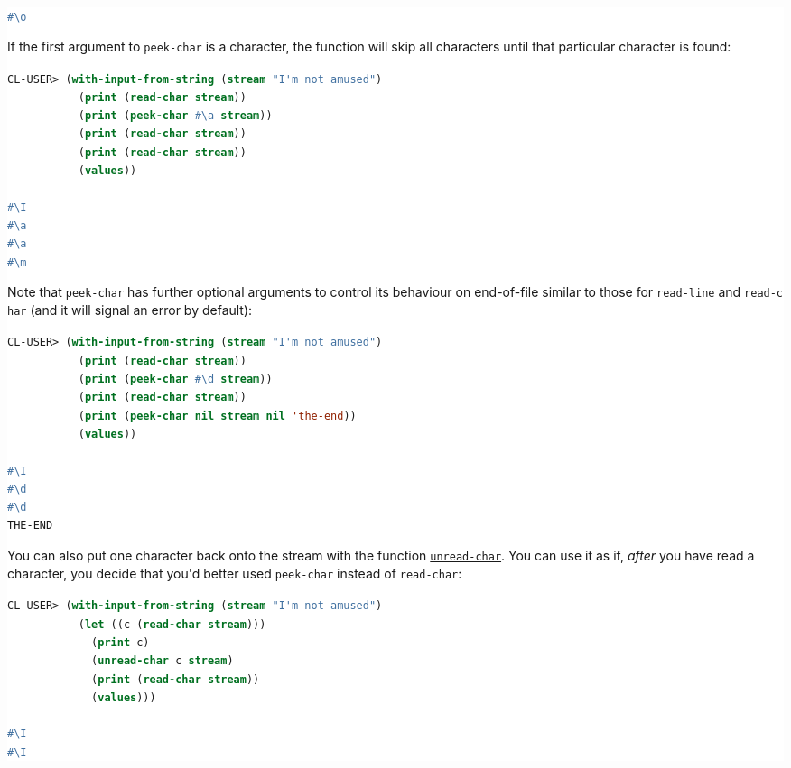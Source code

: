~~~lisp
#\o
~~~

If the first argument to `peek-char` is a character, the function will skip all
characters until that particular character is found:

~~~lisp
CL-USER> (with-input-from-string (stream "I'm not amused")
           (print (read-char stream))
           (print (peek-char #\a stream))
           (print (read-char stream))
           (print (read-char stream))
           (values))

#\I
#\a
#\a
#\m
~~~

Note that `peek-char` has further optional arguments to control its behaviour on
end-of-file similar to those for `read-line` and `read-char` (and it will signal an
error by default):

~~~lisp
CL-USER> (with-input-from-string (stream "I'm not amused")
           (print (read-char stream))
           (print (peek-char #\d stream))
           (print (read-char stream))
           (print (peek-char nil stream nil 'the-end))
           (values))

#\I
#\d
#\d
THE-END
~~~

You can also put one character back onto the stream with the function
[`unread-char`](http://www.lispworks.com/documentation/HyperSpec/Body/f_unrd_c.htm). You
can use it as if, _after_ you have read a character, you decide that you'd
better used `peek-char` instead of `read-char`:

~~~lisp
CL-USER> (with-input-from-string (stream "I'm not amused")
           (let ((c (read-char stream)))
             (print c)
             (unread-char c stream)
             (print (read-char stream))
             (values)))

#\I
#\I
~~~
